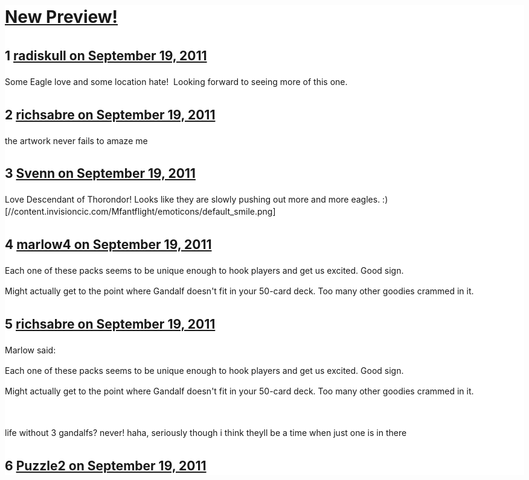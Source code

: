 # [New Preview!](https://community.fantasyflightgames.com/topic/53401-new-preview/)

## 1 [radiskull on September 19, 2011](https://community.fantasyflightgames.com/topic/53401-new-preview/?do=findComment&comment=530290)

Some Eagle love and some location hate!  Looking forward to seeing more of this one.

## 2 [richsabre on September 19, 2011](https://community.fantasyflightgames.com/topic/53401-new-preview/?do=findComment&comment=530298)

the artwork never fails to amaze me

## 3 [Svenn on September 19, 2011](https://community.fantasyflightgames.com/topic/53401-new-preview/?do=findComment&comment=530311)

Love Descendant of Thorondor! Looks like they are slowly pushing out more and more eagles. :) [//content.invisioncic.com/Mfantflight/emoticons/default_smile.png]

## 4 [marlow4 on September 19, 2011](https://community.fantasyflightgames.com/topic/53401-new-preview/?do=findComment&comment=530321)

Each one of these packs seems to be unique enough to hook players and get us excited. Good sign.

Might actually get to the point where Gandalf doesn't fit in your 50-card deck. Too many other goodies crammed in it.

## 5 [richsabre on September 19, 2011](https://community.fantasyflightgames.com/topic/53401-new-preview/?do=findComment&comment=530353)

Marlow said:

Each one of these packs seems to be unique enough to hook players and get us excited. Good sign.

Might actually get to the point where Gandalf doesn't fit in your 50-card deck. Too many other goodies crammed in it.



 

life without 3 gandalfs? never! haha, seriously though i think theyll be a time when just one is in there

## 6 [Puzzle2 on September 19, 2011](https://community.fantasyflightgames.com/topic/53401-new-preview/?do=findComment&comment=530371)
